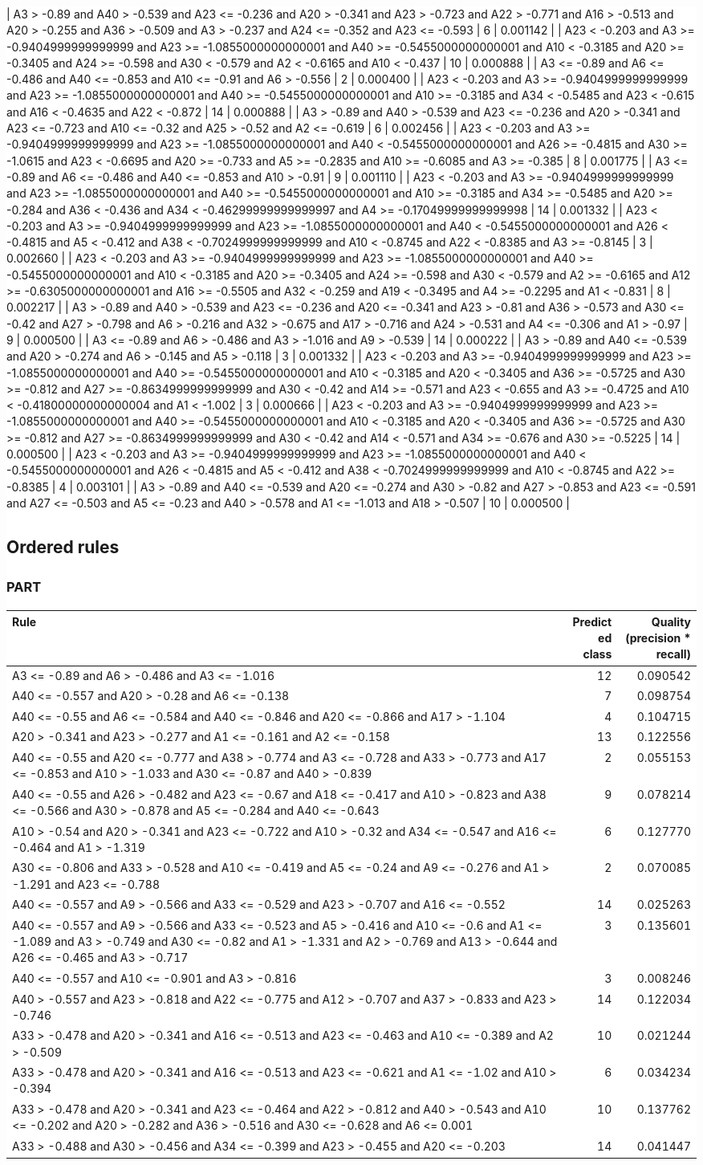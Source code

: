 | A3 > -0.89 and A40 > -0.539 and A23 <= -0.236 and A20 > -0.341 and A23 > -0.723 and A22 > -0.771 and A16 > -0.513 and A20 > -0.255 and A36 > -0.509 and A3 > -0.237 and A24 <= -0.352 and A23 <= -0.593 | 6 | 0.001142 |
| A23 < -0.203 and A3 >= -0.9404999999999999 and A23 >= -1.0855000000000001 and A40 >= -0.5455000000000001 and A10 < -0.3185 and A20 >= -0.3405 and A24 >= -0.598 and A30 < -0.579 and A2 < -0.6165 and A10 < -0.437 | 10 | 0.000888 |
| A3 <= -0.89 and A6 <= -0.486 and A40 <= -0.853 and A10 <= -0.91 and A6 > -0.556 | 2 | 0.000400 |
| A23 < -0.203 and A3 >= -0.9404999999999999 and A23 >= -1.0855000000000001 and A40 >= -0.5455000000000001 and A10 >= -0.3185 and A34 < -0.5485 and A23 < -0.615 and A16 < -0.4635 and A22 < -0.872 | 14 | 0.000888 |
| A3 > -0.89 and A40 > -0.539 and A23 <= -0.236 and A20 > -0.341 and A23 <= -0.723 and A10 <= -0.32 and A25 > -0.52 and A2 <= -0.619 | 6 | 0.002456 |
| A23 < -0.203 and A3 >= -0.9404999999999999 and A23 >= -1.0855000000000001 and A40 < -0.5455000000000001 and A26 >= -0.4815 and A30 >= -1.0615 and A23 < -0.6695 and A20 >= -0.733 and A5 >= -0.2835 and A10 >= -0.6085 and A3 >= -0.385 | 8 | 0.001775 |
| A3 <= -0.89 and A6 <= -0.486 and A40 <= -0.853 and A10 > -0.91 | 9 | 0.001110 |
| A23 < -0.203 and A3 >= -0.9404999999999999 and A23 >= -1.0855000000000001 and A40 >= -0.5455000000000001 and A10 >= -0.3185 and A34 >= -0.5485 and A20 >= -0.284 and A36 < -0.436 and A34 < -0.46299999999999997 and A4 >= -0.17049999999999998 | 14 | 0.001332 |
| A23 < -0.203 and A3 >= -0.9404999999999999 and A23 >= -1.0855000000000001 and A40 < -0.5455000000000001 and A26 < -0.4815 and A5 < -0.412 and A38 < -0.7024999999999999 and A10 < -0.8745 and A22 < -0.8385 and A3 >= -0.8145 | 3 | 0.002660 |
| A23 < -0.203 and A3 >= -0.9404999999999999 and A23 >= -1.0855000000000001 and A40 >= -0.5455000000000001 and A10 < -0.3185 and A20 >= -0.3405 and A24 >= -0.598 and A30 < -0.579 and A2 >= -0.6165 and A12 >= -0.6305000000000001 and A16 >= -0.5505 and A32 < -0.259 and A19 < -0.3495 and A4 >= -0.2295 and A1 < -0.831 | 8 | 0.002217 |
| A3 > -0.89 and A40 > -0.539 and A23 <= -0.236 and A20 <= -0.341 and A23 > -0.81 and A36 > -0.573 and A30 <= -0.42 and A27 > -0.798 and A6 > -0.216 and A32 > -0.675 and A17 > -0.716 and A24 > -0.531 and A4 <= -0.306 and A1 > -0.97 | 9 | 0.000500 |
| A3 <= -0.89 and A6 > -0.486 and A3 > -1.016 and A9 > -0.539 | 14 | 0.000222 |
| A3 > -0.89 and A40 <= -0.539 and A20 > -0.274 and A6 > -0.145 and A5 > -0.118 | 3 | 0.001332 |
| A23 < -0.203 and A3 >= -0.9404999999999999 and A23 >= -1.0855000000000001 and A40 >= -0.5455000000000001 and A10 < -0.3185 and A20 < -0.3405 and A36 >= -0.5725 and A30 >= -0.812 and A27 >= -0.8634999999999999 and A30 < -0.42 and A14 >= -0.571 and A23 < -0.655 and A3 >= -0.4725 and A10 < -0.41800000000000004 and A1 < -1.002 | 3 | 0.000666 |
| A23 < -0.203 and A3 >= -0.9404999999999999 and A23 >= -1.0855000000000001 and A40 >= -0.5455000000000001 and A10 < -0.3185 and A20 < -0.3405 and A36 >= -0.5725 and A30 >= -0.812 and A27 >= -0.8634999999999999 and A30 < -0.42 and A14 < -0.571 and A34 >= -0.676 and A30 >= -0.5225 | 14 | 0.000500 |
| A23 < -0.203 and A3 >= -0.9404999999999999 and A23 >= -1.0855000000000001 and A40 < -0.5455000000000001 and A26 < -0.4815 and A5 < -0.412 and A38 < -0.7024999999999999 and A10 < -0.8745 and A22 >= -0.8385 | 4 | 0.003101 |
| A3 > -0.89 and A40 <= -0.539 and A20 <= -0.274 and A30 > -0.82 and A27 > -0.853 and A23 <= -0.591 and A27 <= -0.503 and A5 <= -0.23 and A40 > -0.578 and A1 <= -1.013 and A18 > -0.507 | 10 | 0.000500 |

## Ordered rules

### PART

| Rule | Predicted class | Quality (precision * recall) |
|:----|----:|----:|
| A3 <= -0.89 and A6 > -0.486 and A3 <= -1.016 | 12 | 0.090542 |
| A40 <= -0.557 and A20 > -0.28 and A6 <= -0.138 | 7 | 0.098754 |
| A40 <= -0.55 and A6 <= -0.584 and A40 <= -0.846 and A20 <= -0.866 and A17 > -1.104 | 4 | 0.104715 |
| A20 > -0.341 and A23 > -0.277 and A1 <= -0.161 and A2 <= -0.158 | 13 | 0.122556 |
| A40 <= -0.55 and A20 <= -0.777 and A38 > -0.774 and A3 <= -0.728 and A33 > -0.773 and A17 <= -0.853 and A10 > -1.033 and A30 <= -0.87 and A40 > -0.839 | 2 | 0.055153 |
| A40 <= -0.55 and A26 > -0.482 and A23 <= -0.67 and A18 <= -0.417 and A10 > -0.823 and A38 <= -0.566 and A30 > -0.878 and A5 <= -0.284 and A40 <= -0.643 | 9 | 0.078214 |
| A10 > -0.54 and A20 > -0.341 and A23 <= -0.722 and A10 > -0.32 and A34 <= -0.547 and A16 <= -0.464 and A1 > -1.319 | 6 | 0.127770 |
| A30 <= -0.806 and A33 > -0.528 and A10 <= -0.419 and A5 <= -0.24 and A9 <= -0.276 and A1 > -1.291 and A23 <= -0.788 | 2 | 0.070085 |
| A40 <= -0.557 and A9 > -0.566 and A33 <= -0.529 and A23 > -0.707 and A16 <= -0.552 | 14 | 0.025263 |
| A40 <= -0.557 and A9 > -0.566 and A33 <= -0.523 and A5 > -0.416 and A10 <= -0.6 and A1 <= -1.089 and A3 > -0.749 and A30 <= -0.82 and A1 > -1.331 and A2 > -0.769 and A13 > -0.644 and A26 <= -0.465 and A3 > -0.717 | 3 | 0.135601 |
| A40 <= -0.557 and A10 <= -0.901 and A3 > -0.816 | 3 | 0.008246 |
| A40 > -0.557 and A23 > -0.818 and A22 <= -0.775 and A12 > -0.707 and A37 > -0.833 and A23 > -0.746 | 14 | 0.122034 |
| A33 > -0.478 and A20 > -0.341 and A16 <= -0.513 and A23 <= -0.463 and A10 <= -0.389 and A2 > -0.509 | 10 | 0.021244 |
| A33 > -0.478 and A20 > -0.341 and A16 <= -0.513 and A23 <= -0.621 and A1 <= -1.02 and A10 > -0.394 | 6 | 0.034234 |
| A33 > -0.478 and A20 > -0.341 and A23 <= -0.464 and A22 > -0.812 and A40 > -0.543 and A10 <= -0.202 and A20 > -0.282 and A36 > -0.516 and A30 <= -0.628 and A6 <= 0.001 | 10 | 0.137762 |
| A33 > -0.488 and A30 > -0.456 and A34 <= -0.399 and A23 > -0.455 and A20 <= -0.203 | 14 | 0.041447 |